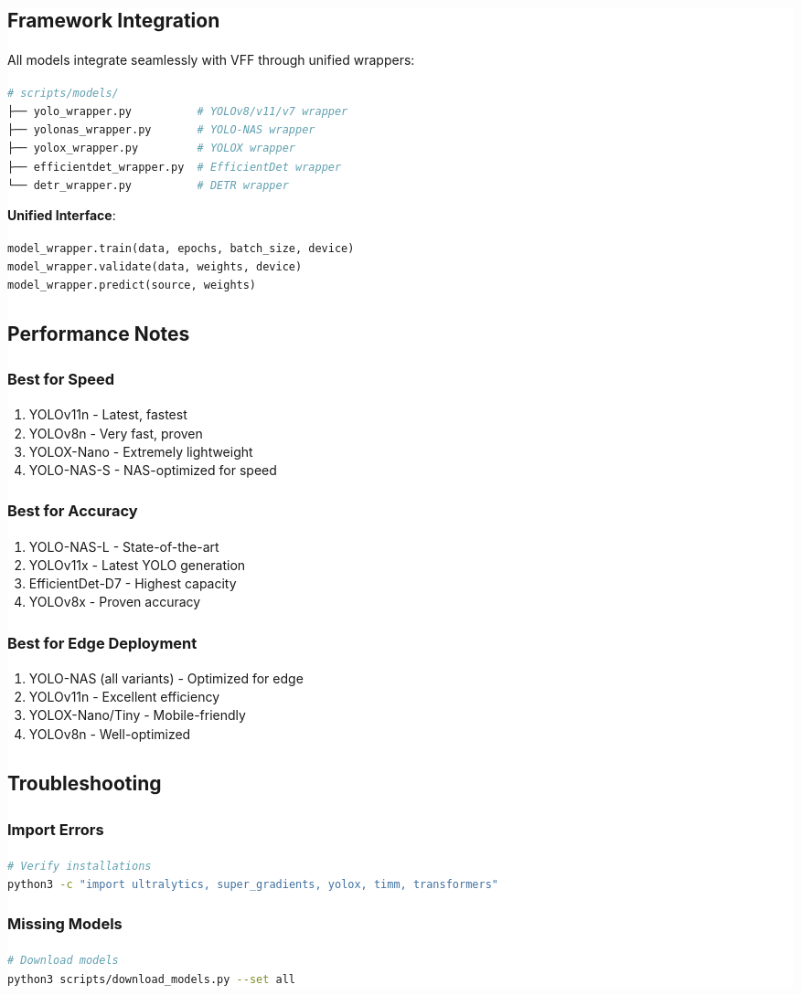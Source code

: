 ## Framework Integration

All models integrate seamlessly with VFF through unified wrappers:

```python
# scripts/models/
├── yolo_wrapper.py          # YOLOv8/v11/v7 wrapper
├── yolonas_wrapper.py       # YOLO-NAS wrapper
├── yolox_wrapper.py         # YOLOX wrapper
├── efficientdet_wrapper.py  # EfficientDet wrapper
└── detr_wrapper.py          # DETR wrapper
```

**Unified Interface**:
```python
model_wrapper.train(data, epochs, batch_size, device)
model_wrapper.validate(data, weights, device)
model_wrapper.predict(source, weights)
```

## Performance Notes

### Best for Speed
1. YOLOv11n - Latest, fastest
2. YOLOv8n - Very fast, proven
3. YOLOX-Nano - Extremely lightweight
4. YOLO-NAS-S - NAS-optimized for speed

### Best for Accuracy
1. YOLO-NAS-L - State-of-the-art
2. YOLOv11x - Latest YOLO generation
3. EfficientDet-D7 - Highest capacity
4. YOLOv8x - Proven accuracy

### Best for Edge Deployment
1. YOLO-NAS (all variants) - Optimized for edge
2. YOLOv11n - Excellent efficiency
3. YOLOX-Nano/Tiny - Mobile-friendly
4. YOLOv8n - Well-optimized

## Troubleshooting

### Import Errors
```bash
# Verify installations
python3 -c "import ultralytics, super_gradients, yolox, timm, transformers"
```

### Missing Models
```bash
# Download models
python3 scripts/download_models.py --set all
```
